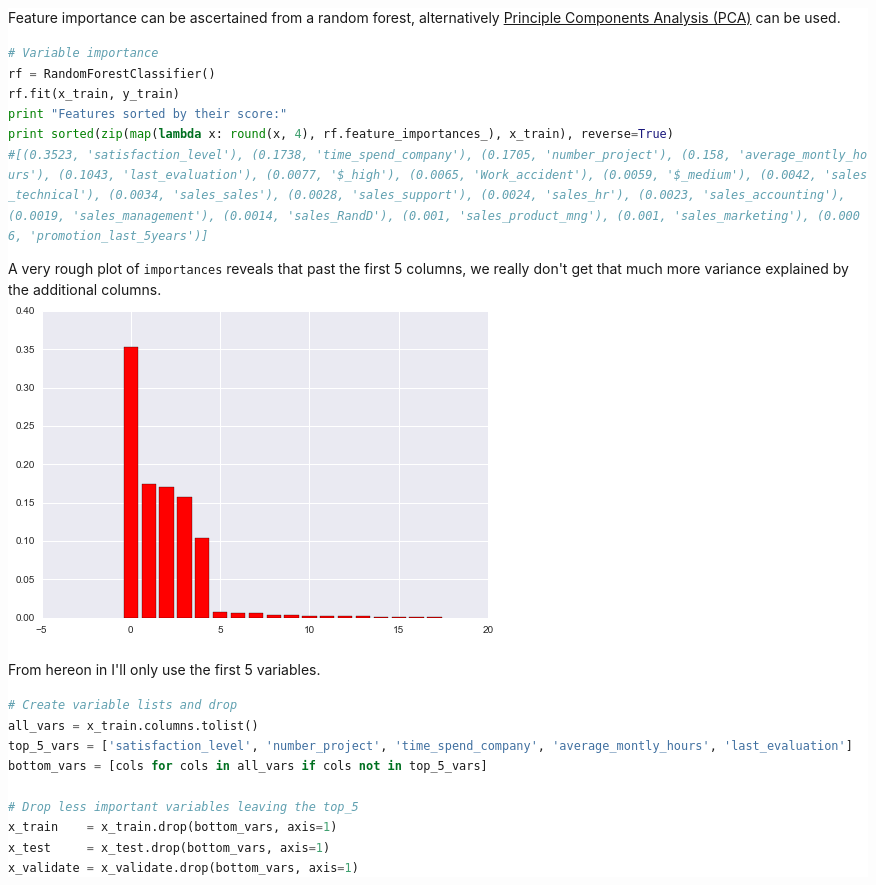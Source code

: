 Feature importance can be ascertained from a random forest, alternatively [Principle Components Analysis (PCA)](https://en.wikipedia.org/wiki/Principal_component_analysis) can be used.

```python
# Variable importance
rf = RandomForestClassifier()
rf.fit(x_train, y_train)
print "Features sorted by their score:"
print sorted(zip(map(lambda x: round(x, 4), rf.feature_importances_), x_train), reverse=True)
#[(0.3523, 'satisfaction_level'), (0.1738, 'time_spend_company'), (0.1705, 'number_project'), (0.158, 'average_montly_hours'), (0.1043, 'last_evaluation'), (0.0077, '$_high'), (0.0065, 'Work_accident'), (0.0059, '$_medium'), (0.0042, 'sales_technical'), (0.0034, 'sales_sales'), (0.0028, 'sales_support'), (0.0024, 'sales_hr'), (0.0023, 'sales_accounting'), (0.0019, 'sales_management'), (0.0014, 'sales_RandD'), (0.001, 'sales_product_mng'), (0.001, 'sales_marketing'), (0.0006, 'promotion_last_5years')]
```

A very rough plot of `importances` reveals that past the first 5 columns, we really don't get that much more variance explained by the additional columns.  
![](/content/images/2017/07/rf_variable_importance-1.png)

From hereon in I'll only use the first 5 variables.

```python
# Create variable lists and drop
all_vars = x_train.columns.tolist()
top_5_vars = ['satisfaction_level', 'number_project', 'time_spend_company', 'average_montly_hours', 'last_evaluation']
bottom_vars = [cols for cols in all_vars if cols not in top_5_vars]

# Drop less important variables leaving the top_5
x_train    = x_train.drop(bottom_vars, axis=1)
x_test     = x_test.drop(bottom_vars, axis=1)
x_validate = x_validate.drop(bottom_vars, axis=1)
```
